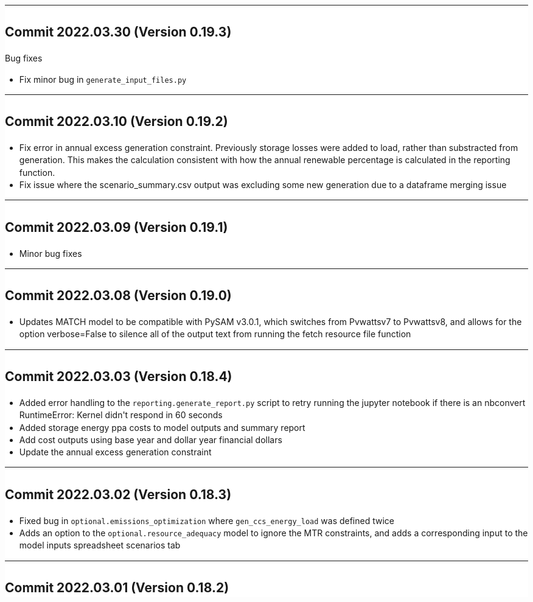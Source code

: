 -------------------------------------------------------------------------------
Commit 2022.03.30 (Version 0.19.3)
-------------------------------------------------------------------------------

Bug fixes
- Fix minor bug in `generate_input_files.py`


-------------------------------------------------------------------------------
Commit 2022.03.10 (Version 0.19.2)
-------------------------------------------------------------------------------

- Fix error in annual excess generation constraint. Previously storage losses were added to load, rather than substracted from generation. This makes the calculation consistent with how the annual renewable percentage is calculated in the reporting function.
- Fix issue where the scenario_summary.csv output was excluding some new generation due to a dataframe merging issue


-------------------------------------------------------------------------------
Commit 2022.03.09 (Version 0.19.1)
-------------------------------------------------------------------------------

- Minor bug fixes

-------------------------------------------------------------------------------
Commit 2022.03.08 (Version 0.19.0)
-------------------------------------------------------------------------------

- Updates MATCH model to be compatible with PySAM v3.0.1, which switches from Pvwattsv7 to Pvwattsv8, and allows for the option verbose=False to silence all of the output text from running the fetch resource file function

-------------------------------------------------------------------------------
Commit 2022.03.03 (Version 0.18.4)
-------------------------------------------------------------------------------

- Added error handling to the `reporting.generate_report.py` script to retry running the jupyter notebook if there is an nbconvert RuntimeError: Kernel didn't respond in 60 seconds
- Added storage energy ppa costs to model outputs and summary report
- Add cost outputs using base year and dollar year financial dollars
- Update the annual excess generation constraint

-------------------------------------------------------------------------------
Commit 2022.03.02 (Version 0.18.3)
-------------------------------------------------------------------------------

- Fixed bug in `optional.emissions_optimization` where `gen_ccs_energy_load` was defined twice
- Adds an option to the `optional.resource_adequacy` model to ignore the MTR constraints, and adds a corresponding input to the model inputs spreadsheet scenarios tab


-------------------------------------------------------------------------------
Commit 2022.03.01 (Version 0.18.2)
-------------------------------------------------------------------------------
